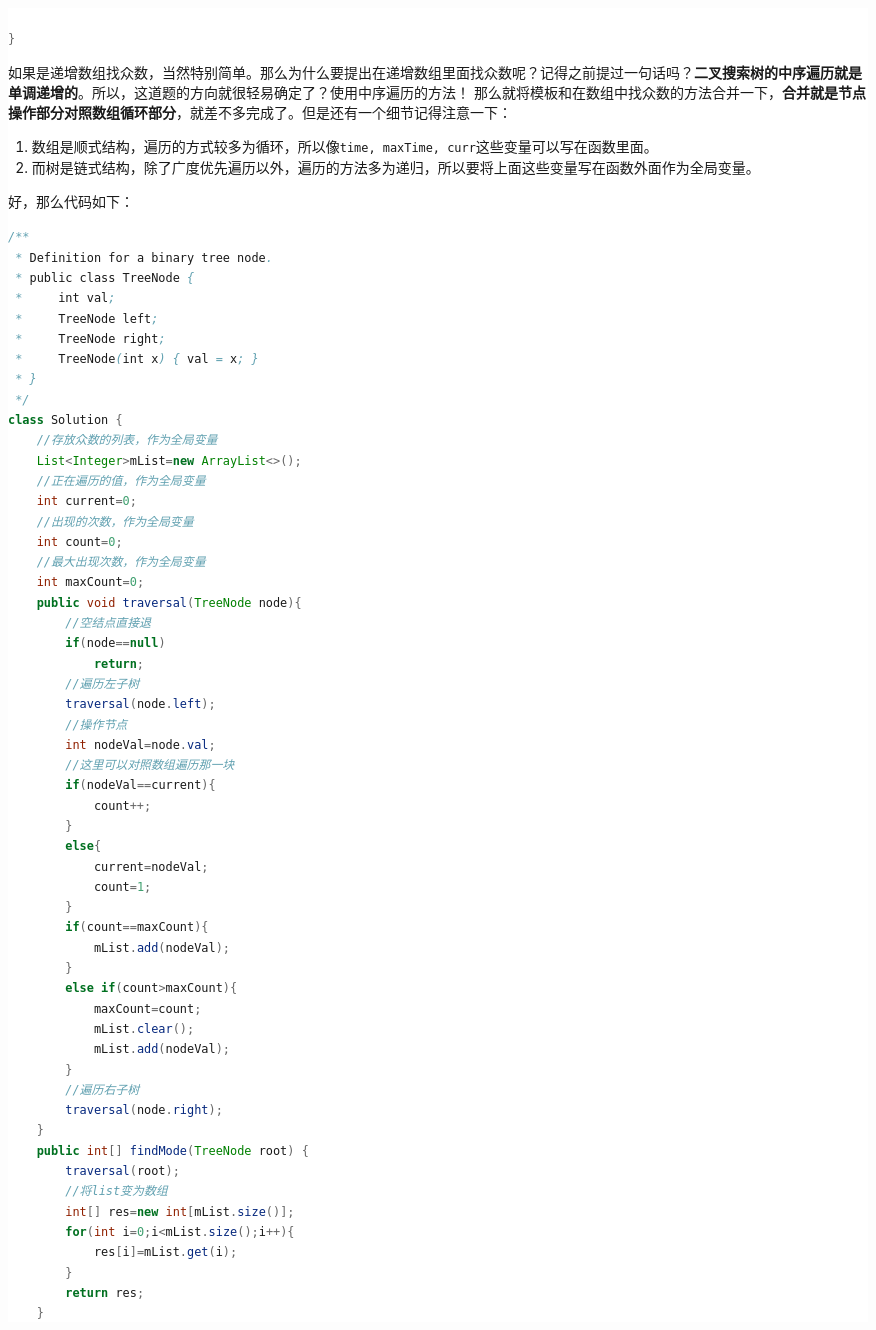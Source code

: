 ```java

}
```
如果是递增数组找众数，当然特别简单。那么为什么要提出在递增数组里面找众数呢？记得之前提过一句话吗？**二叉搜索树的中序遍历就是单调递增的**。所以，这道题的方向就很轻易确定了？使用中序遍历的方法！
那么就将模板和在数组中找众数的方法合并一下，**合并就是节点操作部分对照数组循环部分**，就差不多完成了。但是还有一个细节记得注意一下：
1. 数组是顺式结构，遍历的方式较多为循环，所以像`time, maxTime, curr`这些变量可以写在函数里面。
2. 而树是链式结构，除了广度优先遍历以外，遍历的方法多为递归，所以要将上面这些变量写在函数外面作为全局变量。

好，那么代码如下：
```java
/**
 * Definition for a binary tree node.
 * public class TreeNode {
 *     int val;
 *     TreeNode left;
 *     TreeNode right;
 *     TreeNode(int x) { val = x; }
 * }
 */
class Solution {
    //存放众数的列表，作为全局变量
    List<Integer>mList=new ArrayList<>();
    //正在遍历的值，作为全局变量
    int current=0;
    //出现的次数，作为全局变量
    int count=0;
    //最大出现次数，作为全局变量
    int maxCount=0;
    public void traversal(TreeNode node){
        //空结点直接退
        if(node==null)
            return;
        //遍历左子树
        traversal(node.left);
        //操作节点
        int nodeVal=node.val;
        //这里可以对照数组遍历那一块
        if(nodeVal==current){
            count++;
        }
        else{
            current=nodeVal;
            count=1;
        }
        if(count==maxCount){
            mList.add(nodeVal);
        }
        else if(count>maxCount){
            maxCount=count;
            mList.clear();
            mList.add(nodeVal);
        }
        //遍历右子树
        traversal(node.right);
    }
    public int[] findMode(TreeNode root) {
        traversal(root);
        //将list变为数组
        int[] res=new int[mList.size()];
        for(int i=0;i<mList.size();i++){
            res[i]=mList.get(i);
        }
        return res;
    }
```